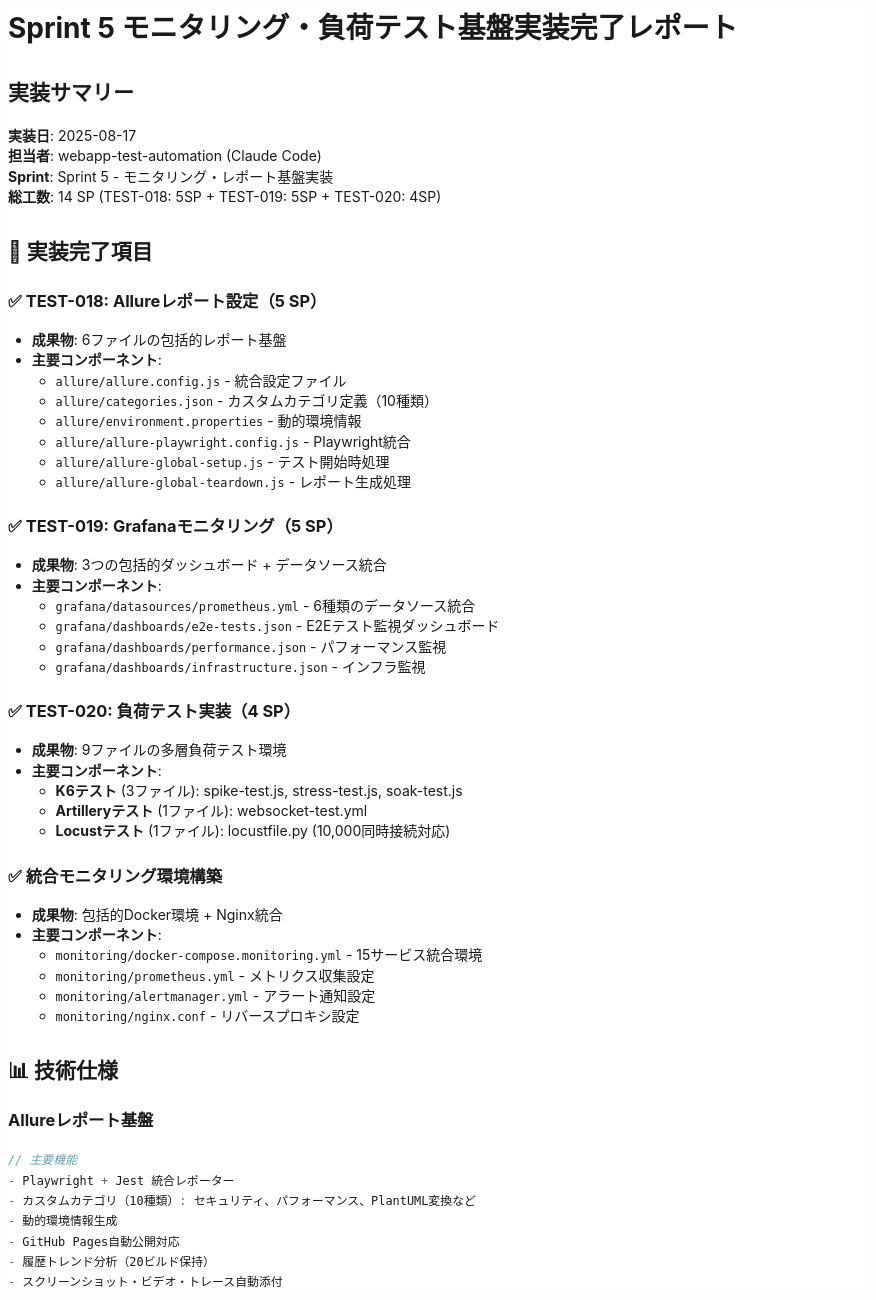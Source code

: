 # Sprint 5 モニタリング・負荷テスト基盤実装完了レポート

## 実装サマリー

**実装日**: 2025-08-17  
**担当者**: webapp-test-automation (Claude Code)  
**Sprint**: Sprint 5 - モニタリング・レポート基盤実装  
**総工数**: 14 SP (TEST-018: 5SP + TEST-019: 5SP + TEST-020: 4SP)

## 🎯 実装完了項目

### ✅ TEST-018: Allureレポート設定（5 SP）
- **成果物**: 6ファイルの包括的レポート基盤
- **主要コンポーネント**:
  - `allure/allure.config.js` - 統合設定ファイル
  - `allure/categories.json` - カスタムカテゴリ定義（10種類）
  - `allure/environment.properties` - 動的環境情報
  - `allure/allure-playwright.config.js` - Playwright統合
  - `allure/allure-global-setup.js` - テスト開始時処理
  - `allure/allure-global-teardown.js` - レポート生成処理

### ✅ TEST-019: Grafanaモニタリング（5 SP）
- **成果物**: 3つの包括的ダッシュボード + データソース統合
- **主要コンポーネント**:
  - `grafana/datasources/prometheus.yml` - 6種類のデータソース統合
  - `grafana/dashboards/e2e-tests.json` - E2Eテスト監視ダッシュボード
  - `grafana/dashboards/performance.json` - パフォーマンス監視
  - `grafana/dashboards/infrastructure.json` - インフラ監視

### ✅ TEST-020: 負荷テスト実装（4 SP）
- **成果物**: 9ファイルの多層負荷テスト環境
- **主要コンポーネント**:
  - **K6テスト** (3ファイル): spike-test.js, stress-test.js, soak-test.js
  - **Artilleryテスト** (1ファイル): websocket-test.yml  
  - **Locustテスト** (1ファイル): locustfile.py (10,000同時接続対応)

### ✅ 統合モニタリング環境構築
- **成果物**: 包括的Docker環境 + Nginx統合
- **主要コンポーネント**:
  - `monitoring/docker-compose.monitoring.yml` - 15サービス統合環境
  - `monitoring/prometheus.yml` - メトリクス収集設定
  - `monitoring/alertmanager.yml` - アラート通知設定
  - `monitoring/nginx.conf` - リバースプロキシ設定

## 📊 技術仕様

### Allureレポート基盤
```javascript
// 主要機能
- Playwright + Jest 統合レポーター
- カスタムカテゴリ（10種類）: セキュリティ、パフォーマンス、PlantUML変換など
- 動的環境情報生成
- GitHub Pages自動公開対応
- 履歴トレンド分析（20ビルド保持）
- スクリーンショット・ビデオ・トレース自動添付
```
